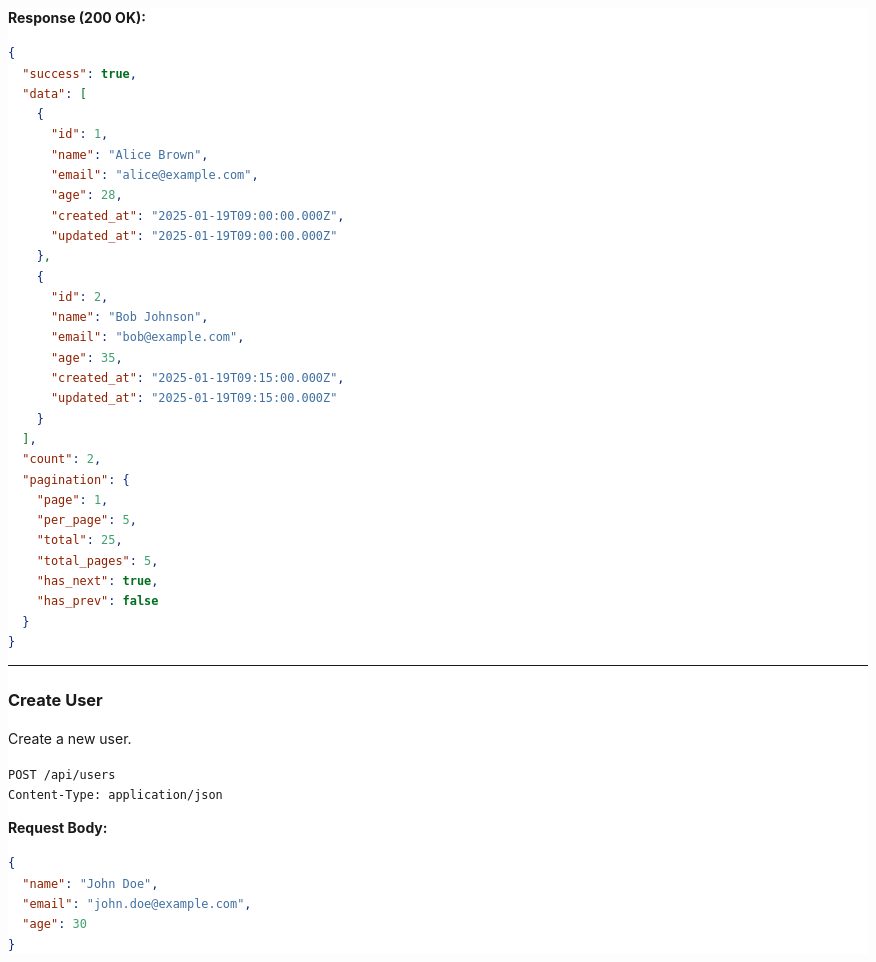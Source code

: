 **Response (200 OK):**
```json
{
  "success": true,
  "data": [
    {
      "id": 1,
      "name": "Alice Brown",
      "email": "alice@example.com",
      "age": 28,
      "created_at": "2025-01-19T09:00:00.000Z",
      "updated_at": "2025-01-19T09:00:00.000Z"
    },
    {
      "id": 2,
      "name": "Bob Johnson",
      "email": "bob@example.com",
      "age": 35,
      "created_at": "2025-01-19T09:15:00.000Z",
      "updated_at": "2025-01-19T09:15:00.000Z"
    }
  ],
  "count": 2,
  "pagination": {
    "page": 1,
    "per_page": 5,
    "total": 25,
    "total_pages": 5,
    "has_next": true,
    "has_prev": false
  }
}
```

---

### Create User

Create a new user.

```http
POST /api/users
Content-Type: application/json
```

**Request Body:**
```json
{
  "name": "John Doe",
  "email": "john.doe@example.com",
  "age": 30
}
```
